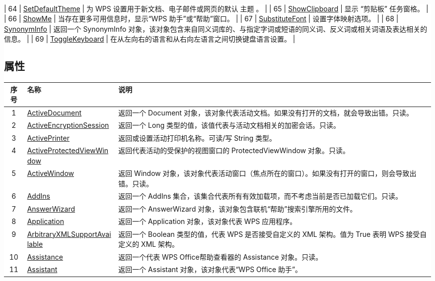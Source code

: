 |  64  | [SetDefaultTheme](#Application.SetDefaultTheme)                 | 为 WPS 设置用于新文档、电子邮件或网页的默认 主题 。                                                                                                                                                       |
|  65  | [ShowClipboard](#Application.ShowClipboard)                     | 显示 “剪贴板” 任务窗格。                                                                                                                                                                                  |
|  66  | [ShowMe](#Application.ShowMe)                                   | 当存在更多可用信息时，显示“WPS 助手”或“帮助”窗口。                                                                                                                                                        |
|  67  | [SubstituteFont](#Application.SubstituteFont)                   | 设置字体映射选项。                                                                                                                                                                                        |
|  68  | [SynonymInfo](#Application.SynonymInfo)                         | 返回一个 SynonymInfo 对象，该对象包含来自同义词库的、与指定字词或短语的同义词、反义词或相关词语及表达相关的信息。                                                                                         |
|  69  | [ToggleKeyboard](#Application.ToggleKeyboard)                   | 在从左向右的语言和从右向左语言之间切换键盘语言设置。                                                                                                                                                      |

## 属性

| 序号 | 名称                                                                                | 说明                                                                                                                                                                                                                                                               |
|:----:|:------------------------------------------------------------------------------------|:-------------------------------------------------------------------------------------------------------------------------------------------------------------------------------------------------------------------------------------------------------------------|
|  1   | [ActiveDocument](#Application.ActiveDocument)                                       | 返回一个 Document 对象，该对象代表活动文档。如果没有打开的文档，就会导致出错。只读。                                                                                                                                                                               |
|  2   | [ActiveEncryptionSession](#Application.ActiveEncryptionSession%20)                  | 返回一个 Long 类型的值，该值代表与活动文档相关的加密会话。只读。                                                                                                                                                                                                   |
|  3   | [ActivePrinter](#Application.ActivePrinter)                                         | 返回或设置活动打印机名称。可读/写 String 类型。                                                                                                                                                                                                                    |
|  4   | [ActiveProtectedViewWindow](#Application.ActiveProtectedViewWindow)                 | 返回代表活动的受保护的视图窗口的 ProtectedViewWindow 对象。只读。                                                                                                                                                                                                  |
|  5   | [ActiveWindow](#Application.ActiveWindow)                                           | 返回 Window 对象，该对象代表活动窗口（焦点所在的窗口）。如果没有打开的窗口，则会导致出错。只读。                                                                                                                                                                   |
|  6   | [AddIns](#Application.AddIns)                                                       | 返回一个 AddIns 集合，该集合代表所有有效加载项，而不考虑当前是否已加载它们。只读。                                                                                                                                                                                 |
|  7   | [AnswerWizard](#Application.AnswerWizard)                                           | 返回一个 AnswerWizard 对象，该对象包含联机“帮助”搜索引擎所用的文件。                                                                                                                                                                                               |
|  8   | [Application](#Application.Application)                                             | 返回一个 Application 对象，该对象代表 WPS 应用程序。                                                                                                                                                                                                               |
|  9   | [ArbitraryXMLSupportAvailable](#Application.ArbitraryXMLSupportAvailable)           | 返回一个 Boolean 类型的值，代表 WPS 是否接受自定义的 XML 架构。值为 True 表明 WPS 接受自定义的 XML 架构。                                                                                                                                                          |
|  10  | [Assistance](#Application.Assistance)                                               | 返回一个代表 WPS Office帮助查看器的 Assistance 对象。只读。                                                                                                                                                                                                        |
|  11  | [Assistant](#Application.Assistant)                                                 | 返回一个 Assistant 对象，该对象代表“WPS Office 助手”。                                                                                                                                                                                                             |